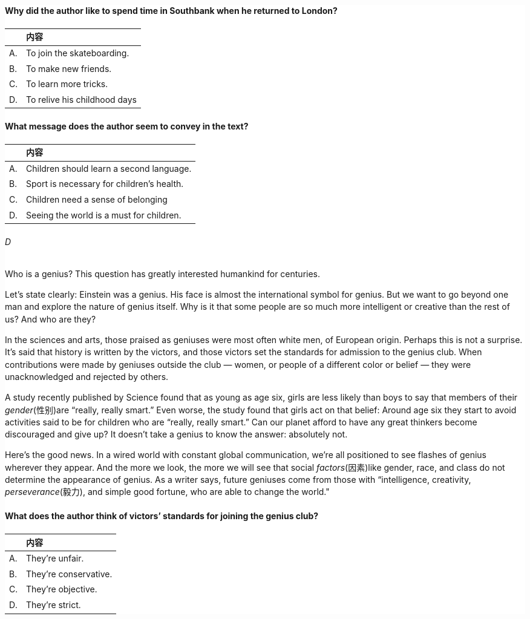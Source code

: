 #### Why did the author like to spend time in Southbank when he returned to London? 
|      | 内容 |
| ---- | :--- |
A.| To join the skateboarding.   
B.| To make new friends.
C. |To learn more tricks. 
D. |To relive his childhood days

#### What message does the author seem to convey in the text?

|      | 内容 |
| ---- | :--- |
|A. |Children should learn a second language. |
|B.| Sport is necessary for children’s health.|
|C. |Children need a sense of belonging |
|D.| Seeing the world is a must for children.|

###### D

Who is a genius? This question has greatly interested humankind for centuries.

Let’s state clearly: Einstein was a genius. His face is almost the international symbol for genius. But we want to go beyond one man and explore the nature of genius itself. Why is it that some people are so much more intelligent or creative than the rest of us? And who are they? 

In the sciences and arts, those praised as geniuses were most often white men, of European origin. Perhaps this is not a surprise. It’s said that history is written by the victors, and those victors set the standards for admission to the genius club. When contributions were made by geniuses outside the club — women, or people of a different color or belief — they were unacknowledged and rejected by others.

A study recently published by Science found that as young as age six, girls are less likely than boys to say that members of their *gender*(性别)are “really, really smart.” Even worse, the study found that girls act on that belief: Around age six they start to avoid activities said to be for children who are “really, really smart.” Can our planet afford to have any great thinkers become discouraged and give up? It doesn’t take a genius to know the answer: absolutely not.

Here’s the good news. In a wired world with constant global communication, we’re all positioned to see flashes of genius wherever they appear. And the more we look, the more we will see that social *factors*(因素)like gender, race, and class do not determine the appearance of genius. As a writer says, future geniuses come from those with “intelligence, creativity, *perseverance*(毅力), and simple good fortune, who are able to change the world."

#### What does the author think of victors’ standards for joining the genius club? 
|      | 内容 |
| ---- | :--- |
A.| They’re unfair.  
B. |They’re conservative.
C. |They’re objective. 
D. |They’re strict.

